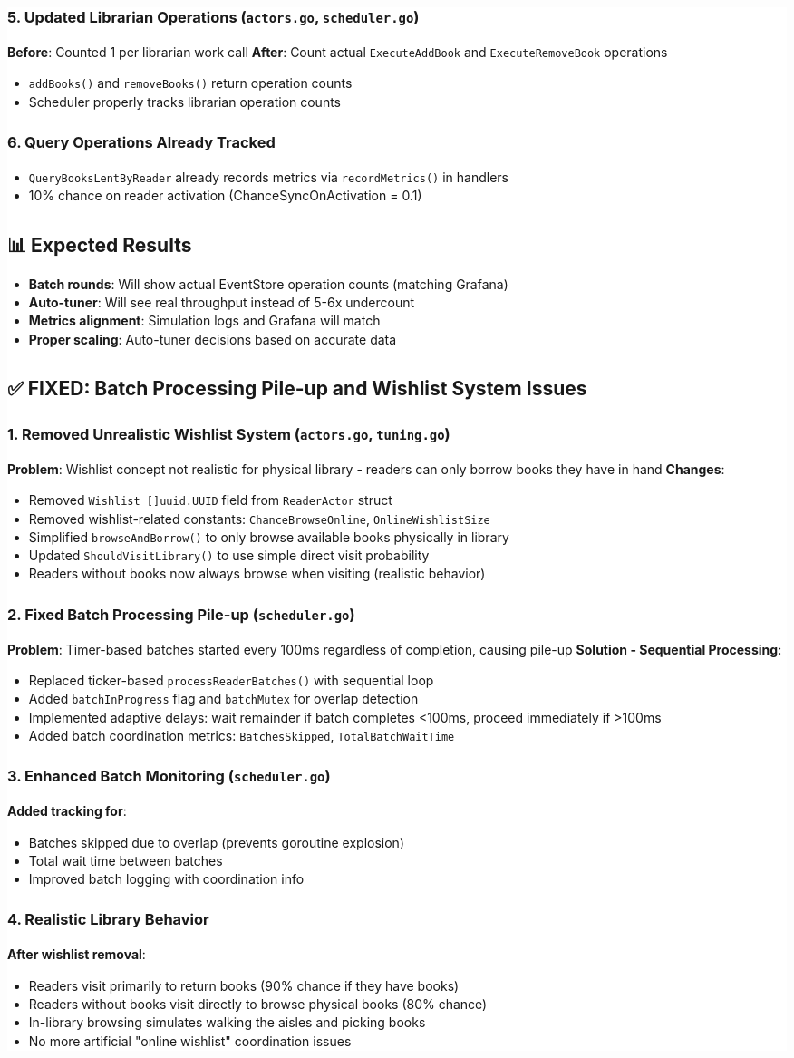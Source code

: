 ### **5. Updated Librarian Operations** (`actors.go`, `scheduler.go`)
**Before**: Counted 1 per librarian work call
**After**: Count actual `ExecuteAddBook` and `ExecuteRemoveBook` operations
- `addBooks()` and `removeBooks()` return operation counts
- Scheduler properly tracks librarian operation counts

### **6. Query Operations Already Tracked**
- `QueryBooksLentByReader` already records metrics via `recordMetrics()` in handlers
- 10% chance on reader activation (ChanceSyncOnActivation = 0.1)

## 📊 Expected Results
- **Batch rounds**: Will show actual EventStore operation counts (matching Grafana)
- **Auto-tuner**: Will see real throughput instead of 5-6x undercount
- **Metrics alignment**: Simulation logs and Grafana will match
- **Proper scaling**: Auto-tuner decisions based on accurate data

## ✅ FIXED: Batch Processing Pile-up and Wishlist System Issues

### **1. Removed Unrealistic Wishlist System** (`actors.go`, `tuning.go`)
**Problem**: Wishlist concept not realistic for physical library - readers can only borrow books they have in hand
**Changes**:
- Removed `Wishlist []uuid.UUID` field from `ReaderActor` struct
- Removed wishlist-related constants: `ChanceBrowseOnline`, `OnlineWishlistSize`
- Simplified `browseAndBorrow()` to only browse available books physically in library
- Updated `ShouldVisitLibrary()` to use simple direct visit probability
- Readers without books now always browse when visiting (realistic behavior)

### **2. Fixed Batch Processing Pile-up** (`scheduler.go`)
**Problem**: Timer-based batches started every 100ms regardless of completion, causing pile-up
**Solution - Sequential Processing**:
- Replaced ticker-based `processReaderBatches()` with sequential loop
- Added `batchInProgress` flag and `batchMutex` for overlap detection
- Implemented adaptive delays: wait remainder if batch completes <100ms, proceed immediately if >100ms
- Added batch coordination metrics: `BatchesSkipped`, `TotalBatchWaitTime`

### **3. Enhanced Batch Monitoring** (`scheduler.go`)
**Added tracking for**:
- Batches skipped due to overlap (prevents goroutine explosion)
- Total wait time between batches
- Improved batch logging with coordination info

### **4. Realistic Library Behavior**
**After wishlist removal**:
- Readers visit primarily to return books (90% chance if they have books)
- Readers without books visit directly to browse physical books (80% chance)
- In-library browsing simulates walking the aisles and picking books
- No more artificial "online wishlist" coordination issues
